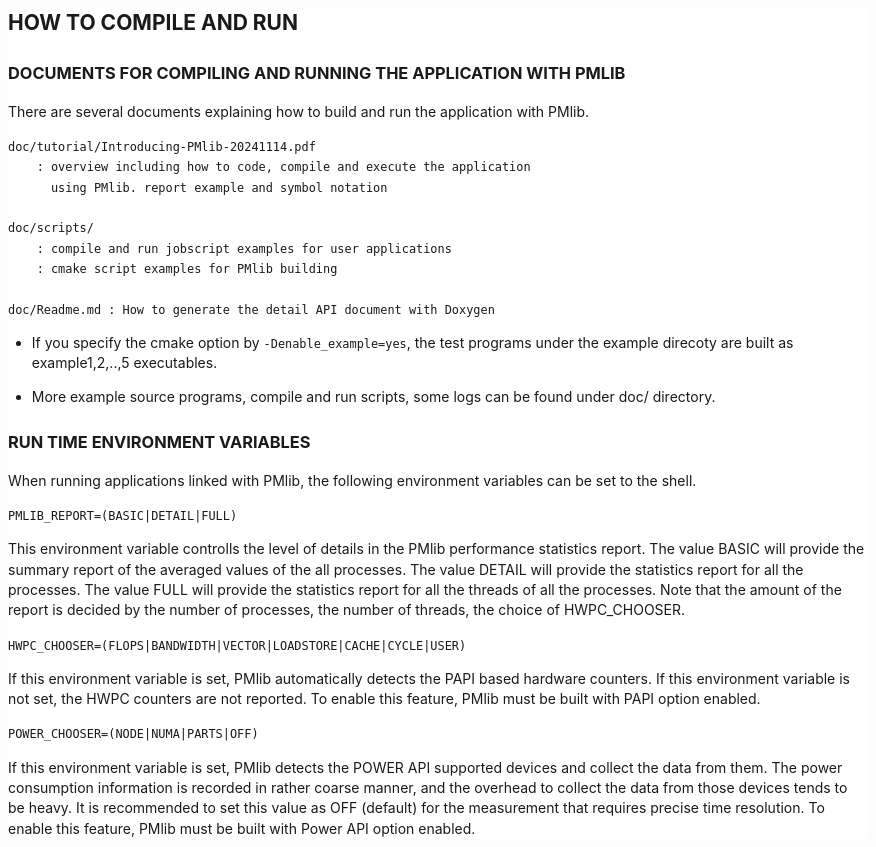 

## HOW TO COMPILE AND RUN

### DOCUMENTS FOR COMPILING AND RUNNING THE APPLICATION WITH PMLIB

There are several documents explaining how to build and run the application
with PMlib.

~~~
doc/tutorial/Introducing-PMlib-20241114.pdf 
	: overview including how to code, compile and execute the application
	  using PMlib. report example and symbol notation

doc/scripts/
	: compile and run jobscript examples for user applications
	: cmake script examples for PMlib building

doc/Readme.md : How to generate the detail API document with Doxygen
~~~

* If you specify the cmake option by `-Denable_example=yes`, the test programs
under the example direcoty are built as example1,2,..,5 executables.

* More example source programs, compile and run scripts, some logs can be found
under doc/ directory.



### RUN TIME ENVIRONMENT VARIABLES

When running applications linked with PMlib, the following environment variables can be set to the shell.

`PMLIB_REPORT=(BASIC|DETAIL|FULL)`

This environment variable controlls the level of details in the PMlib performance statistics report.
The value BASIC will provide the summary report of the averaged values of the all processes.
The value DETAIL will provide the statistics report for all the processes.
The value FULL will provide the statistics report for all the threads of all the processes.
Note that the amount of the report is decided by the number of processes, the number of threads, the choice of HWPC_CHOOSER.

`HWPC_CHOOSER=(FLOPS|BANDWIDTH|VECTOR|LOADSTORE|CACHE|CYCLE|USER)`

If this environment variable is set, PMlib automatically detects the PAPI based hardware counters. If this environment variable is not set, the HWPC counters are not reported.
To enable this feature, PMlib must be built with PAPI option enabled.

`POWER_CHOOSER=(NODE|NUMA|PARTS|OFF)`

If this environment variable is set, PMlib detects the POWER API supported devices and collect the data from them.
The power consumption information is recorded in rather coarse manner, and the overhead to collect the data
from those devices tends to be heavy. It is recommended to set this value as OFF (default) 
for the measurement that requires precise time resolution.
To enable this feature, PMlib must be built with Power API option enabled.
